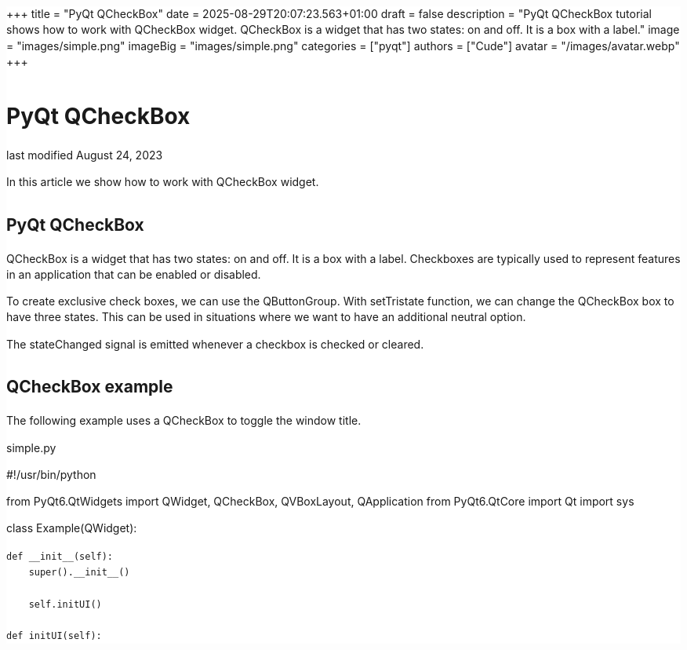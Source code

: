 +++
title = "PyQt QCheckBox"
date = 2025-08-29T20:07:23.563+01:00
draft = false
description = "PyQt QCheckBox tutorial shows how to work with QCheckBox widget. QCheckBox is a widget that has two states: on and off. It is a box with a label."
image = "images/simple.png"
imageBig = "images/simple.png"
categories = ["pyqt"]
authors = ["Cude"]
avatar = "/images/avatar.webp"
+++

# PyQt QCheckBox

last modified August 24, 2023

In this article we show how to work with QCheckBox widget.

## PyQt QCheckBox

QCheckBox is a widget that has two states: on and off. It is a box
with a label. Checkboxes are typically used to represent features in an
application that can be enabled or disabled. 

To create exclusive check boxes, we can use the QButtonGroup.
With setTristate function, we can change the QCheckBox
box to have three states. This can be used in situations where we want to have
an additional neutral option. 

The stateChanged signal is emitted whenever a checkbox is checked 
or cleared.

## QCheckBox example

The following example uses a QCheckBox to toggle the window title.

simple.py
  

#!/usr/bin/python

from PyQt6.QtWidgets import QWidget, QCheckBox, QVBoxLayout, QApplication
from PyQt6.QtCore import Qt
import sys

class Example(QWidget):

    def __init__(self):
        super().__init__()

        self.initUI()

    def initUI(self):
